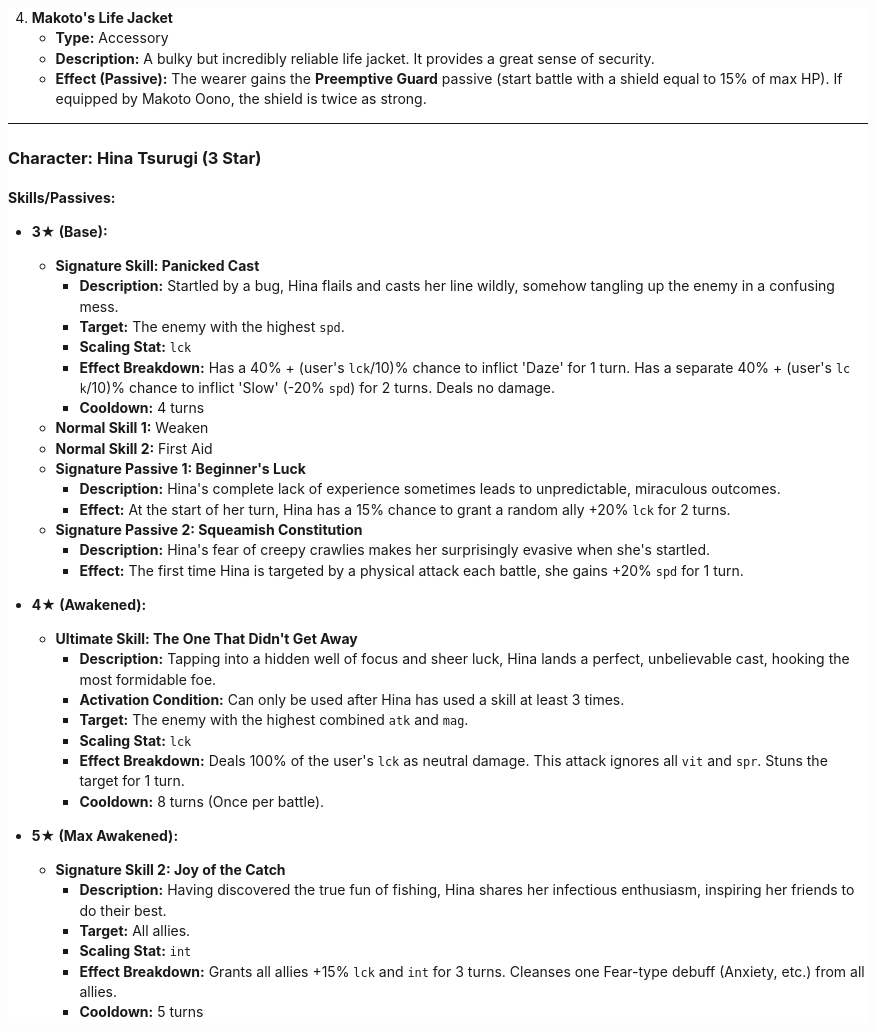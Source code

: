 4.  **Makoto's Life Jacket**
    *   **Type:** Accessory
    *   **Description:** A bulky but incredibly reliable life jacket. It provides a great sense of security.
    *   **Effect (Passive):** The wearer gains the **Preemptive Guard** passive (start battle with a shield equal to 15% of max HP). If equipped by Makoto Oono, the shield is twice as strong.

---
### **Character: Hina Tsurugi (3 Star)**

**Skills/Passives:**

*   **3★ (Base):**
    *   **Signature Skill: Panicked Cast**
        *   **Description:** Startled by a bug, Hina flails and casts her line wildly, somehow tangling up the enemy in a confusing mess.
        *   **Target:** The enemy with the highest `spd`.
        *   **Scaling Stat:** `lck`
        *   **Effect Breakdown:** Has a 40% + (user's `lck`/10)% chance to inflict 'Daze' for 1 turn. Has a separate 40% + (user's `lck`/10)% chance to inflict 'Slow' (-20% `spd`) for 2 turns. Deals no damage.
        *   **Cooldown:** 4 turns
    *   **Normal Skill 1:** Weaken
    *   **Normal Skill 2:** First Aid
    *   **Signature Passive 1: Beginner's Luck**
        *   **Description:** Hina's complete lack of experience sometimes leads to unpredictable, miraculous outcomes.
        *   **Effect:** At the start of her turn, Hina has a 15% chance to grant a random ally +20% `lck` for 2 turns.
    *   **Signature Passive 2: Squeamish Constitution**
        *   **Description:** Hina's fear of creepy crawlies makes her surprisingly evasive when she's startled.
        *   **Effect:** The first time Hina is targeted by a physical attack each battle, she gains +20% `spd` for 1 turn.

*   **4★ (Awakened):**
    *   **Ultimate Skill: The One That Didn't Get Away**
        *   **Description:** Tapping into a hidden well of focus and sheer luck, Hina lands a perfect, unbelievable cast, hooking the most formidable foe.
        *   **Activation Condition:** Can only be used after Hina has used a skill at least 3 times.
        *   **Target:** The enemy with the highest combined `atk` and `mag`.
        *   **Scaling Stat:** `lck`
        *   **Effect Breakdown:** Deals 100% of the user's `lck` as neutral damage. This attack ignores all `vit` and `spr`. Stuns the target for 1 turn.
        *   **Cooldown:** 8 turns (Once per battle).

*   **5★ (Max Awakened):**
    *   **Signature Skill 2: Joy of the Catch**
        *   **Description:** Having discovered the true fun of fishing, Hina shares her infectious enthusiasm, inspiring her friends to do their best.
        *   **Target:** All allies.
        *   **Scaling Stat:** `int`
        *   **Effect Breakdown:** Grants all allies +15% `lck` and `int` for 3 turns. Cleanses one Fear-type debuff (Anxiety, etc.) from all allies.
        *   **Cooldown:** 5 turns
